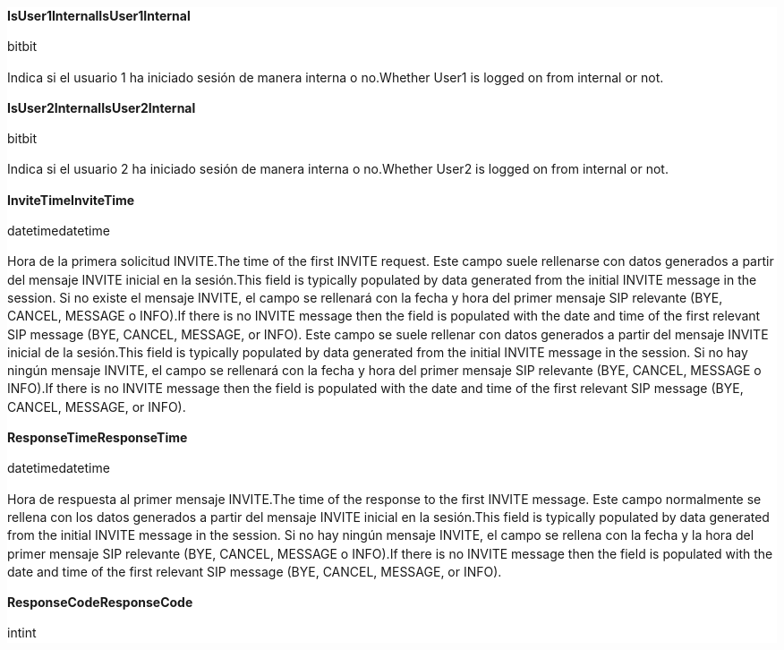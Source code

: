 <td><p><span data-ttu-id="2194a-209"><strong>IsUser1Internal</strong></span><span class="sxs-lookup"><span data-stu-id="2194a-209"><strong>IsUser1Internal</strong></span></span></p></td>
<td><p><span data-ttu-id="2194a-210">bit</span><span class="sxs-lookup"><span data-stu-id="2194a-210">bit</span></span></p></td>
<td></td>
<td><p><span data-ttu-id="2194a-211">Indica si el usuario 1 ha iniciado sesión de manera interna o no.</span><span class="sxs-lookup"><span data-stu-id="2194a-211">Whether User1 is logged on from internal or not.</span></span></p></td>
</tr>
<tr class="even">
<td><p><span data-ttu-id="2194a-212"><strong>IsUser2Internal</strong></span><span class="sxs-lookup"><span data-stu-id="2194a-212"><strong>IsUser2Internal</strong></span></span></p></td>
<td><p><span data-ttu-id="2194a-213">bit</span><span class="sxs-lookup"><span data-stu-id="2194a-213">bit</span></span></p></td>
<td></td>
<td><p><span data-ttu-id="2194a-214">Indica si el usuario 2 ha iniciado sesión de manera interna o no.</span><span class="sxs-lookup"><span data-stu-id="2194a-214">Whether User2 is logged on from internal or not.</span></span></p></td>
</tr>
<tr class="odd">
<td><p><span data-ttu-id="2194a-215"><strong>InviteTime</strong></span><span class="sxs-lookup"><span data-stu-id="2194a-215"><strong>InviteTime</strong></span></span></p></td>
<td><p><span data-ttu-id="2194a-216">datetime</span><span class="sxs-lookup"><span data-stu-id="2194a-216">datetime</span></span></p></td>
<td></td>
<td><p><span data-ttu-id="2194a-217">Hora de la primera solicitud INVITE.</span><span class="sxs-lookup"><span data-stu-id="2194a-217">The time of the first INVITE request.</span></span> <span data-ttu-id="2194a-218">Este campo suele rellenarse con datos generados a partir del mensaje INVITE inicial en la sesión.</span><span class="sxs-lookup"><span data-stu-id="2194a-218">This field is typically populated by data generated from the initial INVITE message in the session.</span></span> <span data-ttu-id="2194a-219">Si no existe el mensaje INVITE, el campo se rellenará con la fecha y hora del primer mensaje SIP relevante (BYE, CANCEL, MESSAGE o INFO).</span><span class="sxs-lookup"><span data-stu-id="2194a-219">If there is no INVITE message then the field is populated with the date and time of the first relevant SIP message (BYE, CANCEL, MESSAGE, or INFO).</span></span> <span data-ttu-id="2194a-220">Este campo se suele rellenar con datos generados a partir del mensaje INVITE inicial de la sesión.</span><span class="sxs-lookup"><span data-stu-id="2194a-220">This field is typically populated by data generated from the initial INVITE message in the session.</span></span> <span data-ttu-id="2194a-221">Si no hay ningún mensaje INVITE, el campo se rellenará con la fecha y hora del primer mensaje SIP relevante (BYE, CANCEL, MESSAGE o INFO).</span><span class="sxs-lookup"><span data-stu-id="2194a-221">If there is no INVITE message then the field is populated with the date and time of the first relevant SIP message (BYE, CANCEL, MESSAGE, or INFO).</span></span></p></td>
</tr>
<tr class="even">
<td><p><span data-ttu-id="2194a-222"><strong>ResponseTime</strong></span><span class="sxs-lookup"><span data-stu-id="2194a-222"><strong>ResponseTime</strong></span></span></p></td>
<td><p><span data-ttu-id="2194a-223">datetime</span><span class="sxs-lookup"><span data-stu-id="2194a-223">datetime</span></span></p></td>
<td></td>
<td><p><span data-ttu-id="2194a-224">Hora de respuesta al primer mensaje INVITE.</span><span class="sxs-lookup"><span data-stu-id="2194a-224">The time of the response to the first INVITE message.</span></span> <span data-ttu-id="2194a-225">Este campo normalmente se rellena con los datos generados a partir del mensaje INVITE inicial en la sesión.</span><span class="sxs-lookup"><span data-stu-id="2194a-225">This field is typically populated by data generated from the initial INVITE message in the session.</span></span> <span data-ttu-id="2194a-226">Si no hay ningún mensaje INVITE, el campo se rellena con la fecha y la hora del primer mensaje SIP relevante (BYE, CANCEL, MESSAGE o INFO).</span><span class="sxs-lookup"><span data-stu-id="2194a-226">If there is no INVITE message then the field is populated with the date and time of the first relevant SIP message (BYE, CANCEL, MESSAGE, or INFO).</span></span></p></td>
</tr>
<tr class="odd">
<td><p><span data-ttu-id="2194a-227"><strong>ResponseCode</strong></span><span class="sxs-lookup"><span data-stu-id="2194a-227"><strong>ResponseCode</strong></span></span></p></td>
<td><p><span data-ttu-id="2194a-228">int</span><span class="sxs-lookup"><span data-stu-id="2194a-228">int</span></span></p></td>
